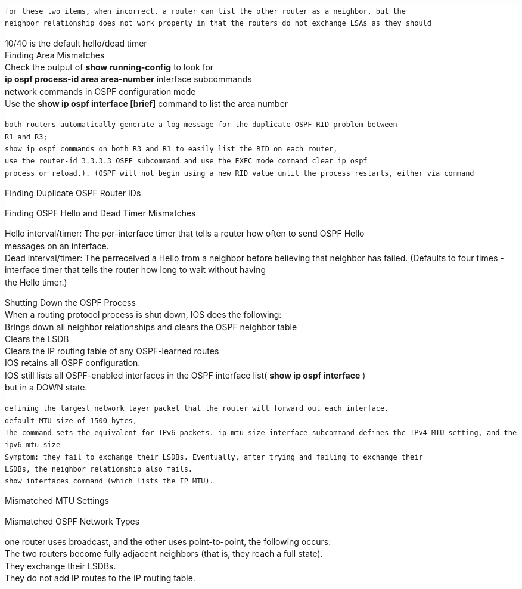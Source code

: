 ```
for these two items, when incorrect, a router can list the other router as a neighbor, but the
neighbor relationship does not work properly in that the routers do not exchange LSAs as they should
```

10/40 is the default hello/dead timer  
Finding Area Mismatches  
Check the output of **show running-config** to look for  
**ip ospf process-id area area-number** interface subcommands  
network commands in OSPF configuration mode  
Use the **show ip ospf interface [brief]** command to list the area number

```
both routers automatically generate a log message for the duplicate OSPF RID problem between
R1 and R3;
show ip ospf commands on both R3 and R1 to easily list the RID on each router,
use the router-id 3.3.3.3 OSPF subcommand and use the EXEC mode command clear ip ospf
process or reload.). (OSPF will not begin using a new RID value until the process restarts, either via command
```

Finding Duplicate OSPF Router IDs

Finding OSPF Hello and Dead Timer Mismatches

Hello interval/timer: The per-interface timer that tells a router how often to send OSPF Hello  
messages on an interface.  
Dead interval/timer: The perreceived a Hello from a neighbor before believing that neighbor has failed. (Defaults to four times -interface timer that tells the router how long to wait without having  
the Hello timer.)

Shutting Down the OSPF Process  
When a routing protocol process is shut down, IOS does the following:  
Brings down all neighbor relationships and clears the OSPF neighbor table  
Clears the LSDB  
Clears the IP routing table of any OSPF-learned routes  
IOS retains all OSPF configuration.  
IOS still lists all OSPF-enabled interfaces in the OSPF interface list( **show ip ospf interface** )  
but in a DOWN state.

```
defining the largest network layer packet that the router will forward out each interface.
default MTU size of 1500 bytes,
The command sets the equivalent for IPv6 packets. ip mtu size interface subcommand defines the IPv4 MTU setting, and the ipv6 mtu size
Symptom: they fail to exchange their LSDBs. Eventually, after trying and failing to exchange their
LSDBs, the neighbor relationship also fails.
show interfaces command (which lists the IP MTU).
```

Mismatched MTU Settings

Mismatched OSPF Network Types

one router uses broadcast, and the other uses point-to-point, the following occurs:  
The two routers become fully adjacent neighbors (that is, they reach a full state).  
They exchange their LSDBs.  
They do not add IP routes to the IP routing table.
